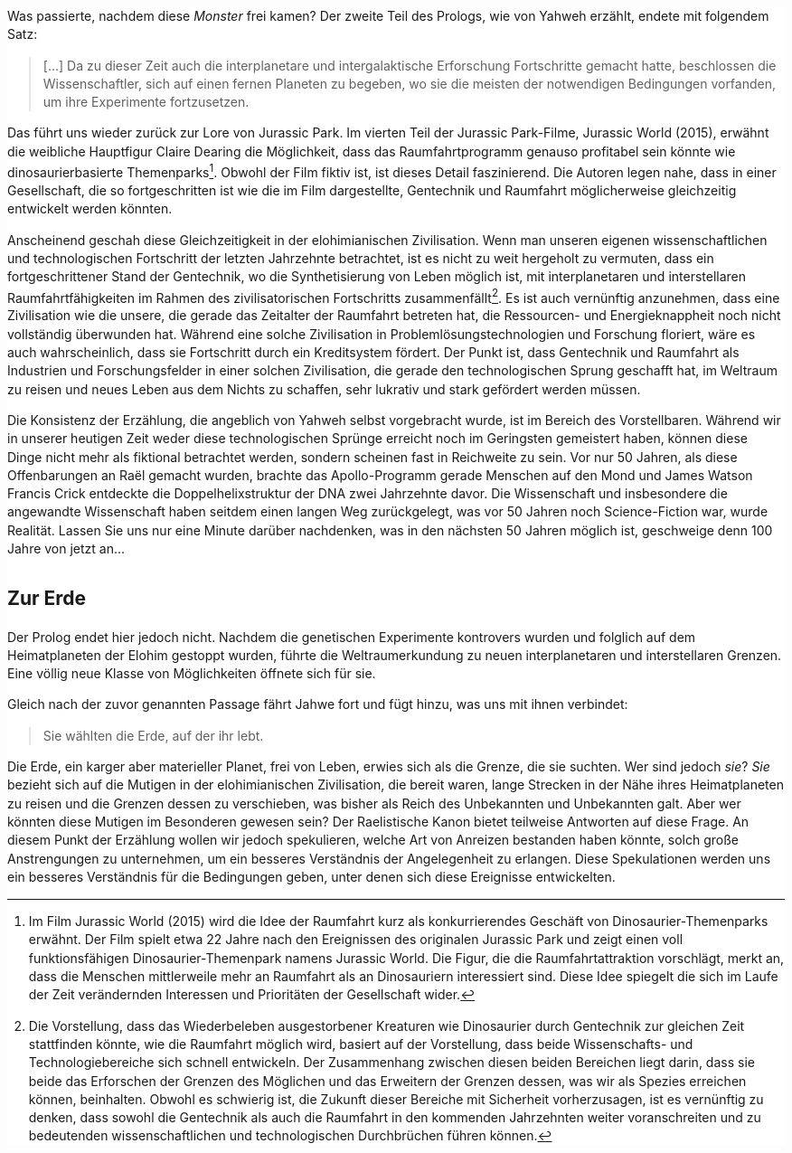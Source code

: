 Was passierte, nachdem diese _Monster_ frei kamen? Der zweite Teil des Prologs, wie von Yahweh erzählt, endete mit folgendem Satz:

> [...] Da zu dieser Zeit auch die interplanetare und intergalaktische Erforschung Fortschritte gemacht hatte, beschlossen die Wissenschaftler, sich auf einen fernen Planeten zu begeben, wo sie die meisten der notwendigen Bedingungen vorfanden, um ihre Experimente fortzusetzen.

Das führt uns wieder zurück zur Lore von Jurassic Park. Im vierten Teil der Jurassic Park-Filme, Jurassic World (2015), erwähnt die weibliche Hauptfigur Claire Dearing die Möglichkeit, dass das Raumfahrtprogramm genauso profitabel sein könnte wie dinosaurierbasierte Themenparks[^8]. Obwohl der Film fiktiv ist, ist dieses Detail faszinierend. Die Autoren legen nahe, dass in einer Gesellschaft, die so fortgeschritten ist wie die im Film dargestellte, Gentechnik und Raumfahrt möglicherweise gleichzeitig entwickelt werden könnten.

Anscheinend geschah diese Gleichzeitigkeit in der elohimianischen Zivilisation. Wenn man unseren eigenen wissenschaftlichen und technologischen Fortschritt der letzten Jahrzehnte betrachtet, ist es nicht zu weit hergeholt zu vermuten, dass ein fortgeschrittener Stand der Gentechnik, wo die Synthetisierung von Leben möglich ist, mit interplanetaren und interstellaren Raumfahrtfähigkeiten im Rahmen des zivilisatorischen Fortschritts zusammenfällt[^9]. Es ist auch vernünftig anzunehmen, dass eine Zivilisation wie die unsere, die gerade das Zeitalter der Raumfahrt betreten hat, die Ressourcen- und Energieknappheit noch nicht vollständig überwunden hat. Während eine solche Zivilisation in Problemlösungstechnologien und Forschung floriert, wäre es auch wahrscheinlich, dass sie Fortschritt durch ein Kreditsystem fördert. Der Punkt ist, dass Gentechnik und Raumfahrt als Industrien und Forschungsfelder in einer solchen Zivilisation, die gerade den technologischen Sprung geschafft hat, im Weltraum zu reisen und neues Leben aus dem Nichts zu schaffen, sehr lukrativ und stark gefördert werden müssen.

Die Konsistenz der Erzählung, die angeblich von Yahweh selbst vorgebracht wurde, ist im Bereich des Vorstellbaren. Während wir in unserer heutigen Zeit weder diese technologischen Sprünge erreicht noch im Geringsten gemeistert haben, können diese Dinge nicht mehr als fiktional betrachtet werden, sondern scheinen fast in Reichweite zu sein. Vor nur 50 Jahren, als diese Offenbarungen an Raël gemacht wurden, brachte das Apollo-Programm gerade Menschen auf den Mond und James Watson Francis Crick entdeckte die Doppelhelixstruktur der DNA zwei Jahrzehnte davor. Die Wissenschaft und insbesondere die angewandte Wissenschaft haben seitdem einen langen Weg zurückgelegt, was vor 50 Jahren noch Science-Fiction war, wurde Realität. Lassen Sie uns nur eine Minute darüber nachdenken, was in den nächsten 50 Jahren möglich ist, geschweige denn 100 Jahre von jetzt an...

[^9]: Die Vorstellung, dass das Wiederbeleben ausgestorbener Kreaturen wie Dinosaurier durch Gentechnik zur gleichen Zeit stattfinden könnte, wie die Raumfahrt möglich wird, basiert auf der Vorstellung, dass beide Wissenschafts- und Technologiebereiche sich schnell entwickeln. Der Zusammenhang zwischen diesen beiden Bereichen liegt darin, dass sie beide das Erforschen der Grenzen des Möglichen und das Erweitern der Grenzen dessen, was wir als Spezies erreichen können, beinhalten. Obwohl es schwierig ist, die Zukunft dieser Bereiche mit Sicherheit vorherzusagen, ist es vernünftig zu denken, dass sowohl die Gentechnik als auch die Raumfahrt in den kommenden Jahrzehnten weiter voranschreiten und zu bedeutenden wissenschaftlichen und technologischen Durchbrüchen führen können.

## Zur Erde

Der Prolog endet hier jedoch nicht. Nachdem die genetischen Experimente kontrovers wurden und folglich auf dem Heimatplaneten der Elohim gestoppt wurden, führte die Weltraumerkundung zu neuen interplanetaren und interstellaren Grenzen. Eine völlig neue Klasse von Möglichkeiten öffnete sich für sie.

Gleich nach der zuvor genannten Passage fährt Jahwe fort und fügt hinzu, was uns mit ihnen verbindet:

> Sie wählten die Erde, auf der ihr lebt.

Die Erde, ein karger aber materieller Planet, frei von Leben, erwies sich als die Grenze, die sie suchten. Wer sind jedoch _sie_? _Sie_ bezieht sich auf die Mutigen in der elohimianischen Zivilisation, die bereit waren, lange Strecken in der Nähe ihres Heimatplaneten zu reisen und die Grenzen dessen zu verschieben, was bisher als Reich des Unbekannten und Unbekannten galt. Aber wer könnten diese Mutigen im Besonderen gewesen sein? Der Raelistische Kanon bietet teilweise Antworten auf diese Frage. An diesem Punkt der Erzählung wollen wir jedoch spekulieren, welche Art von Anreizen bestanden haben könnte, solch große Anstrengungen zu unternehmen, um ein besseres Verständnis der Angelegenheit zu erlangen. Diese Spekulationen werden uns ein besseres Verständnis für die Bedingungen geben, unter denen sich diese Ereignisse entwickelten.


[^1]: Jurassic Park ist ein Film, der von Steven Spielberg inszeniert wurde, aber tatsächlich auf einem Roman mit dem gleichen Namen von Michael Crichton basiert. Das Buch wurde erstmals 1990 veröffentlicht und erzählt die Geschichte eines Themenparks, der von gentechnisch veränderten Dinosauriern bevölkert ist. Das Buch erforscht die ethischen und wissenschaftlichen Implikationen der Gentechnik sowie die Gefahren des Spielens mit der Natur. Die Verfilmung von "Jurassic Park" wurde 1993 veröffentlicht und war ein großer Erfolg. Der Film brachte die Geschichte des Romans einem breiteren Publikum nahe und führte viele Menschen in das Konzept der gentechnisch veränderten Dinosaurier ein. Obwohl die Verfilmung von Jurassic Park in einigen Punkten vom Roman abweicht, bleibt sie den Themen des Buches treu und erforscht viele der gleichen ethischen und wissenschaftlichen Fragen. Weitere Informationen finden Sie hier: [Jurassic Park (Roman) | Wikipedia](https://de.wikipedia.org/wiki/Jurassic_Park_(Roman))
[^2]: Die Autoren und Betreuer dieser Website, Wheel of Heaven, sind der Ansicht, dass der Räelismus und seine drei Hauptbücher die kanonische Erzählung und den Kern der Geschichte darstellen, die die Grundlage für diese Hypothese bilden. Die Bücher sind "Das Buch, das die Wahrheit sagt" (1974), "Außerirdische haben mich erschaffen" (1975), und "Raël, das letzte Testament" (2003). Es wird davon ausgegangen, dass die in diesen Büchern enthaltenen Offenbarungen von Yahweh stammen und die Botschaften enthalten, die die Elohim an die Menschheit weitergeben wollen.
[^3]: Der Räelismus ist eine religiöse Bewegung, die 1974 von Claude Vorilhon, besser bekannt als Raël, gegründet wurde. Die Räelianer glauben, dass das Leben auf der Erde von einer außerirdischen Zivilisation, den Elohim, durch Gentechnik geschaffen wurde. Raël behauptet, von Yahweh, einem der Elohim, ausgewählt worden zu sein, um ihre Botschaften an die Menschheit zu übermitteln. Die Bewegung hat weltweit Schätzungen zufolge zwischen 20.000 und 50.000 Anhänger. Mehr dazu hier: [Räelismus | Wikipedia](https://de.wikipedia.org/wiki/R%C3%A4lismus)
[^4]: In der Astrologie wird das Zeichen des Steinbocks mit dem Zeitraum vom 22. Dezember bis 19. Januar assoziiert. Astrologie ist eine Praxis, die versucht, Informationen über menschliche Angelegenheiten und irdische Ereignisse durch die Beobachtung der Bewegungen und relativen Positionen von Himmelskörpern zu interpretieren. Jedes astrologische Zeichen wird mit bestimmten Eigenschaften und Persönlichkeitsmerkmalen assoziiert. Mehr dazu hier: [Steinbock (Astrologie) | Wikipedia](https://de.wikipedia.org/wiki/Steinbock_(Astrologie))
[^5]: Die Praxis der Exegese entspricht dem kritischen Erklären oder Interpretieren eines religiösen Textes. Einfach gesagt, bezieht sich Exegese auf den Prozess, die ursprüngliche und beabsichtigte Bedeutung einer Passage der Schrift zu entdecken. Genau das tut Jahwe, wie es in den Grundschriften des Raelismus beschrieben ist. Jahwe kommentiert Bibelstellen und erklärt, wie diese Stellen verstanden werden sollten.
[^6]: Das biblische Buch Genesis wird in der hebräischen Thora Bereshith (בְּרֵאשִׁית) genannt, was wörtlich "am Anfang" auf Hebräisch bedeutet. Das liegt daran, dass in der hebräischen Bibel Bücher mit Incipits benannt werden. Die ersten Wörter im ersten Buch der hebräischen Bibel lauten Bereshit ("Im Anfang ..."). Siehe mehr: [Incipit](https://de.wikipedia.org/wiki/Incipit)
[^7]: De-novo-Gensynthese ist ein Prozess, bei dem eine DNA-Sequenz künstlich aus dem Nichts erstellt wird, ohne dass eine bestehende DNA-Vorlage benötigt wird. Im Grunde genommen ist es, als würde man einen neuen genetischen Code von Grund auf neu schreiben. Siehe mehr: [De-novo-Synthese](https://de.wikipedia.org/wiki/De-novo-Synthese)
[^8]: Im Film Jurassic World (2015) wird die Idee der Raumfahrt kurz als konkurrierendes Geschäft von Dinosaurier-Themenparks erwähnt. Der Film spielt etwa 22 Jahre nach den Ereignissen des originalen Jurassic Park und zeigt einen voll funktionsfähigen Dinosaurier-Themenpark namens Jurassic World. Die Figur, die die Raumfahrtattraktion vorschlägt, merkt an, dass die Menschen mittlerweile mehr an Raumfahrt als an Dinosauriern interessiert sind. Diese Idee spiegelt die sich im Laufe der Zeit verändernden Interessen und Prioritäten der Gesellschaft wider.